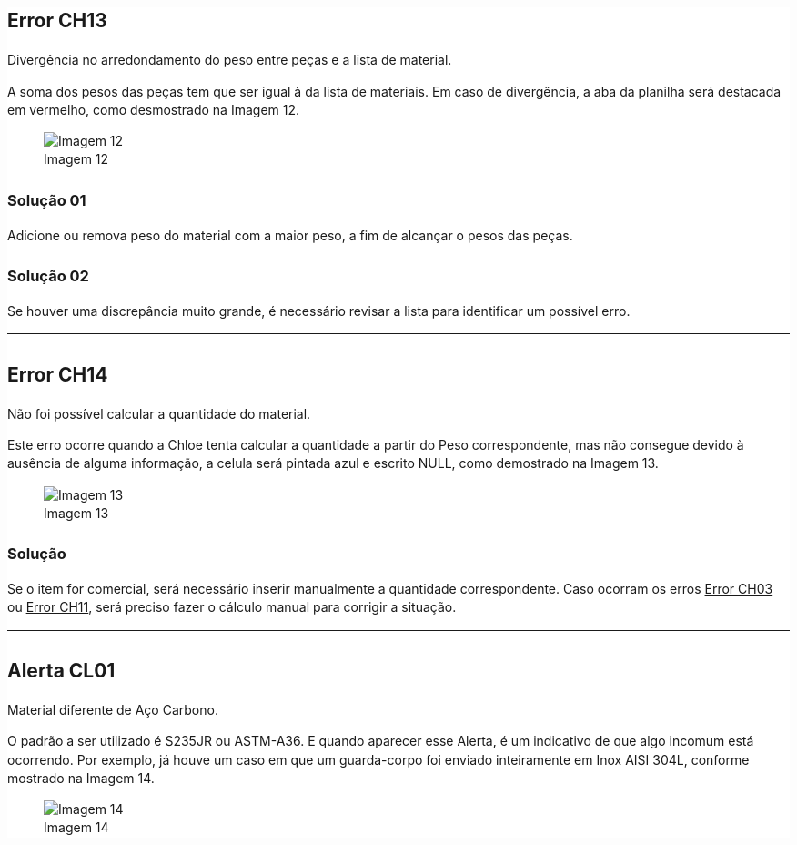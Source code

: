 
## Error CH13
Divergência no arredondamento do peso entre peças e a lista de material.

A soma dos pesos das peças tem que ser igual à da lista de materiais. Em caso de divergência, a aba da planilha será destacada em vermelho, como desmostrado na Imagem 12.

<figure>
    <img src="/img/chloe/erros-de-lista/img12.png" alt="Imagem 12" />
    <figcaption>Imagem 12</figcaption>
</figure>

### Solução 01
Adicione ou remova peso do material com a maior peso, a fim de alcançar o pesos das peças.

### Solução 02
Se houver uma discrepância muito grande, é necessário revisar a lista para identificar um possível erro.

---

## Error CH14
Não foi possível calcular a quantidade do material.

Este erro ocorre quando a Chloe tenta calcular a quantidade a partir do Peso correspondente, mas não consegue devido à ausência de alguma informação, a celula será pintada azul e escrito NULL, como demostrado na Imagem 13.

<figure>
    <img src="/img/chloe/erros-de-lista/img13.png" alt="Imagem 13" />
    <figcaption>Imagem 13</figcaption>
</figure>

### Solução
Se o item for comercial, será necessário inserir manualmente a quantidade correspondente. Caso ocorram os erros <a href="#error-ch03">Error CH03</a> ou <a href="#error-ch11">Error CH11</a>, será preciso fazer o cálculo manual para corrigir a situação.

---

## Alerta CL01
Material diferente de Aço Carbono.

O padrão a ser utilizado é S235JR ou ASTM-A36. E quando aparecer esse Alerta, é um indicativo de que algo incomum está ocorrendo. Por exemplo, já houve um caso em que um guarda-corpo foi enviado inteiramente em Inox AISI 304L, conforme mostrado na Imagem 14.

<figure>
    <img src="/img/chloe/erros-de-lista/img14.png" alt="Imagem 14" />
    <figcaption>Imagem 14</figcaption>
</figure>